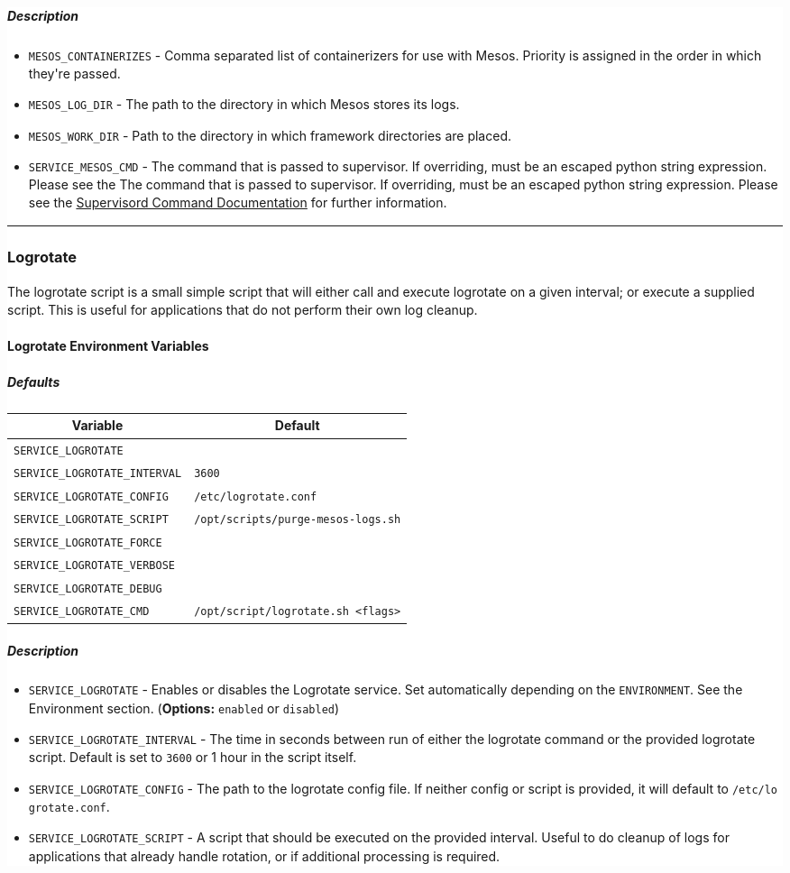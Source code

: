 ##### Description

* `MESOS_CONTAINERIZES` - Comma separated list of containerizers for use with Mesos. Priority is assigned in the order in which they're passed.

* `MESOS_LOG_DIR` - The path to the directory in which Mesos stores its logs.

* `MESOS_WORK_DIR` - Path to the directory in which framework directories are placed.

* `SERVICE_MESOS_CMD` -  The command that is passed to supervisor. If overriding, must be an escaped python string expression. Please see the The command that is passed to supervisor. If overriding, must be an escaped python string expression. Please see the [Supervisord Command Documentation](http://supervisord.org/configuration.html#program-x-section-settings) for further information.


---

### Logrotate

The logrotate script is a small simple script that will either call and execute logrotate on a given interval; or execute a supplied script. This is useful for applications that do not perform their own log cleanup.

#### Logrotate Environment Variables

##### Defaults

| **Variable**                 | **Default**                        |
|------------------------------|------------------------------------|
| `SERVICE_LOGROTATE`          |                                    |
| `SERVICE_LOGROTATE_INTERVAL` | `3600`                             |
| `SERVICE_LOGROTATE_CONFIG`   | `/etc/logrotate.conf`              |
| `SERVICE_LOGROTATE_SCRIPT`   | `/opt/scripts/purge-mesos-logs.sh` |
| `SERVICE_LOGROTATE_FORCE`    |                                    |
| `SERVICE_LOGROTATE_VERBOSE`  |                                    |
| `SERVICE_LOGROTATE_DEBUG`    |                                    |
| `SERVICE_LOGROTATE_CMD`      | `/opt/script/logrotate.sh <flags>` |

##### Description

* `SERVICE_LOGROTATE` - Enables or disables the Logrotate service. Set automatically depending on the `ENVIRONMENT`. See the Environment section.  (**Options:** `enabled` or `disabled`)

* `SERVICE_LOGROTATE_INTERVAL` - The time in seconds between run of either the logrotate command or the provided logrotate script. Default is set to `3600` or 1 hour in the script itself.

* `SERVICE_LOGROTATE_CONFIG` - The path to the logrotate config file. If neither config or script is provided, it will default to `/etc/logrotate.conf`.

* `SERVICE_LOGROTATE_SCRIPT` - A script that should be executed on the provided interval. Useful to do cleanup of logs for applications that already handle rotation, or if additional processing is required.
